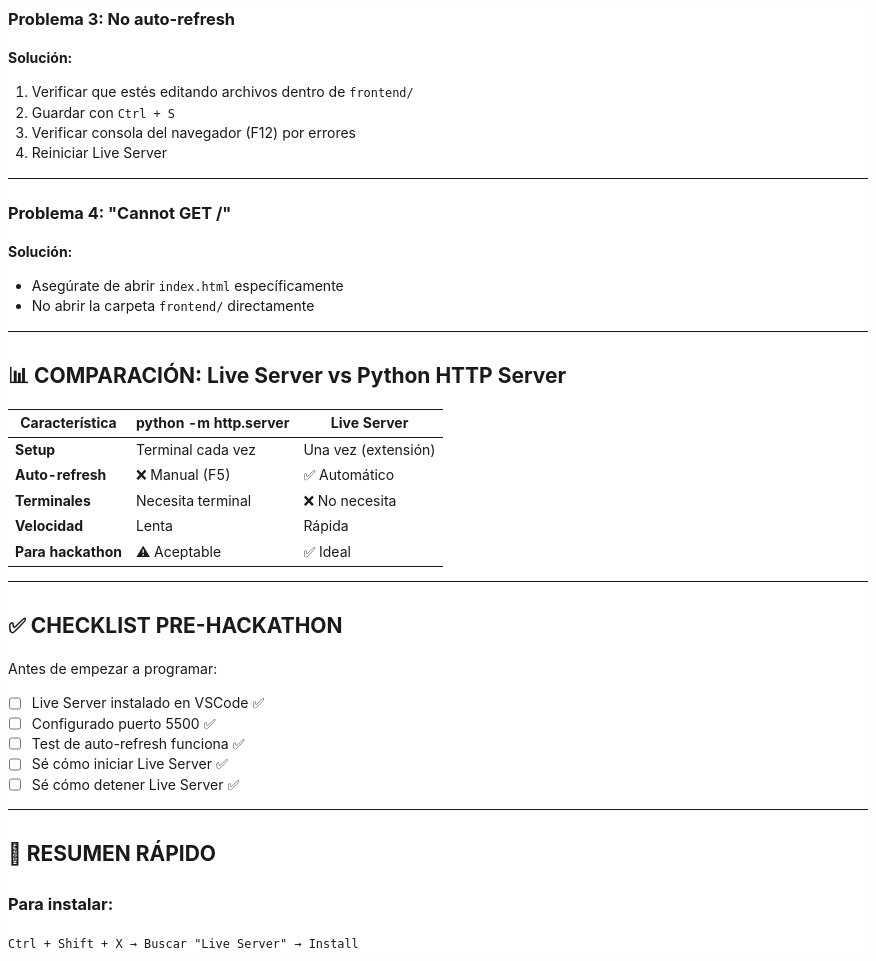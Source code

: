 
### Problema 3: No auto-refresh

**Solución:**
1. Verificar que estés editando archivos dentro de `frontend/`
2. Guardar con `Ctrl + S`
3. Verificar consola del navegador (F12) por errores
4. Reiniciar Live Server

---

### Problema 4: "Cannot GET /"

**Solución:**
- Asegúrate de abrir `index.html` específicamente
- No abrir la carpeta `frontend/` directamente

---

## 📊 COMPARACIÓN: Live Server vs Python HTTP Server

| Característica | python -m http.server | Live Server |
|----------------|----------------------|-------------|
| **Setup** | Terminal cada vez | Una vez (extensión) |
| **Auto-refresh** | ❌ Manual (F5) | ✅ Automático |
| **Terminales** | Necesita terminal | ❌ No necesita |
| **Velocidad** | Lenta | Rápida |
| **Para hackathon** | ⚠️ Aceptable | ✅ Ideal |

---

## ✅ CHECKLIST PRE-HACKATHON

Antes de empezar a programar:

- [ ] Live Server instalado en VSCode ✅
- [ ] Configurado puerto 5500 ✅
- [ ] Test de auto-refresh funciona ✅
- [ ] Sé cómo iniciar Live Server ✅
- [ ] Sé cómo detener Live Server ✅

---

## 🎯 RESUMEN RÁPIDO

### Para instalar:
```
Ctrl + Shift + X → Buscar "Live Server" → Install
```
